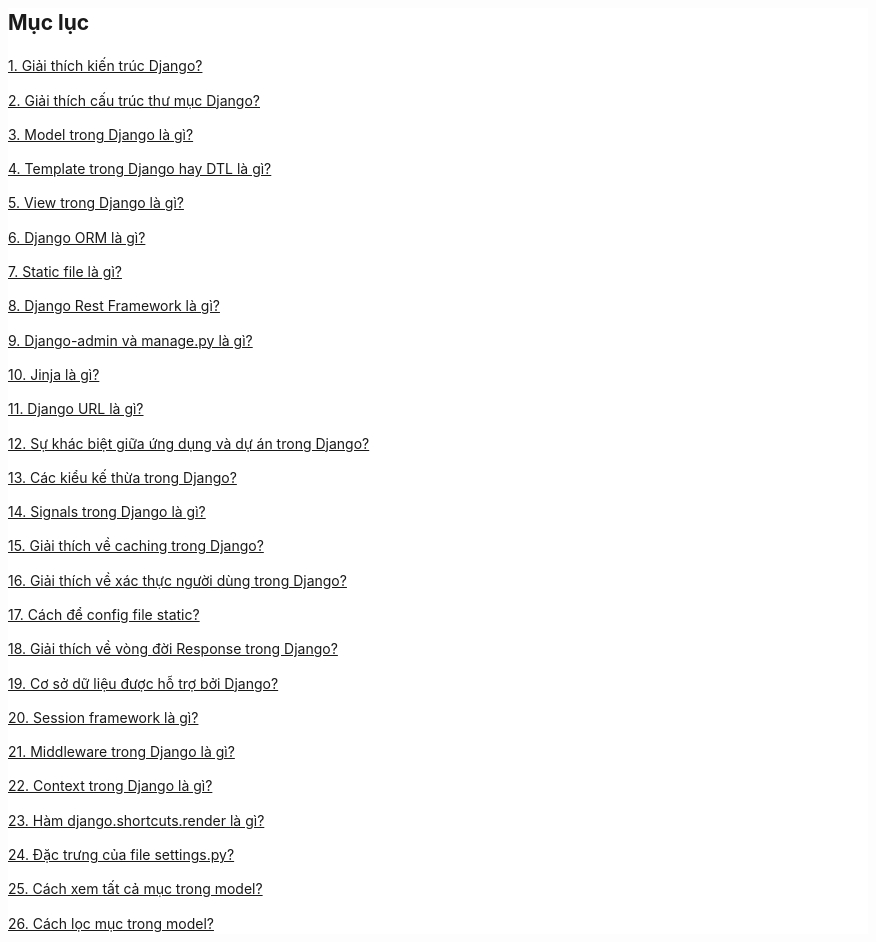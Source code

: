 ## Mục lục

[1. Giải thích kiến trúc Django?](#1-gi%E1%BA%A3i-th%C3%ADch-ki%E1%BA%BFn-tr%C3%BAc-django)

[2. Giải thích cấu trúc thư mục Django?](#2-gi%E1%BA%A3i-th%C3%ADch-c%E1%BA%A5u-tr%C3%BAc-th%C6%B0-m%E1%BB%A5c-django)

[3. Model trong Django là gì?](#3-model-trong-django-l%C3%A0-g%C3%AC)

[4. Template trong Django hay DTL là gì?](#4-template-trong-django-hay-dtl-l%C3%A0-g%C3%AC)

[5. View trong Django là gì?](#5-view-trong-django-l%C3%A0-g%C3%AC)

[6. Django ORM là gì?](#6-django-orm-l%C3%A0-g%C3%AC)

[7. Static file là gì?](#7-static-file-l%C3%A0-g%C3%AC)

[8. Django Rest Framework là gì?](#8-django-rest-framework-l%C3%A0-g%C3%AC)

[9. Django-admin và manage.py là gì?](#9-django-admin-v%C3%A0-managepy-l%C3%A0-g%C3%AC)

[10. Jinja là gì?](#10-jinja-l%C3%A0-g%C3%AC)

[11. Django URL là gì?](#11-django-url-l%C3%A0-g%C3%AC)

[12. Sự khác biệt giữa ứng dụng và dự án trong Django?](#12-s%E1%BB%B1-kh%C3%A1c-bi%E1%BB%87t-gi%E1%BB%AFa-%E1%BB%A9ng-d%E1%BB%A5ng-v%C3%A0-d%E1%BB%B1-%C3%A1n-trong-django)

[13. Các kiểu kế thừa trong Django?](#13-c%C3%A1c-ki%E1%BB%83u-k%E1%BA%BF-th%E1%BB%ABa-trong-django)

[14. Signals trong Django là gì?](#14-signals-trong-django-l%C3%A0-g%C3%AC)

[15. Giải thích về caching trong Django?](#15-gi%E1%BA%A3i-th%C3%ADch-v%E1%BB%81-caching-trong-django)

[16. Giải thích về xác thực người dùng trong Django?](#16-gi%E1%BA%A3i-th%C3%ADch-v%E1%BB%81-x%C3%A1c-th%E1%BB%B1c-ng%C6%B0%E1%BB%9Di-d%C3%B9ng-trong-django)

[17. Cách để config file static?](#17-c%C3%A1ch-%C4%91%E1%BB%83-config-file-static)

[18. Giải thích về vòng đời Response trong Django?](#18-gi%E1%BA%A3i-th%C3%ADch-v%E1%BB%81-v%C3%B2ng-%C4%91%E1%BB%9Di-response-trong-django)

[19. Cơ sở dữ liệu được hỗ trợ bởi Django?](#19-c%C6%A1-s%E1%BB%9F-d%E1%BB%AF-li%E1%BB%87u-%C4%91%C6%B0%E1%BB%A3c-h%E1%BB%97-tr%E1%BB%A3-b%E1%BB%9Fi-django)

[20. Session framework là gì?](#20-session-framework-l%C3%A0-g%C3%AC)

[21. Middleware trong Django là gì?](#21-middleware-trong-django-l%C3%A0-g%C3%AC)

[22. Context trong Django là gì?](#22-context-trong-django-l%C3%A0-g%C3%AC)

[23. Hàm django.shortcuts.render là gì?](#23-h%C3%A0m-djangoshortcutsrender-l%C3%A0-g%C3%AC)

[24. Đặc trưng của file settings.py?](#24-%C4%91%E1%BA%B7c-tr%C6%B0ng-c%E1%BB%A7a-file-settingspy)

[25. Cách xem tất cả mục trong model?](#25-c%C3%A1ch-xem-t%E1%BA%A5t-c%E1%BA%A3-m%E1%BB%A5c-trong-model)

[26. Cách lọc mục trong model?](#26-c%C3%A1ch-l%E1%BB%8Dc-m%E1%BB%A5c-trong-model)

